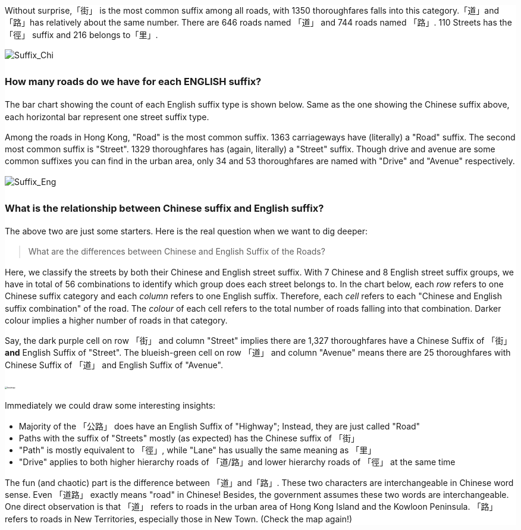 Without surprise,「街」 is the most common suffix among all roads, with 1350 thoroughfares falls into this category.「道」and「路」has relatively about the same number. There are 646 roads named 「道」 and 744 roads named 「路」. 110 Streets has the 「徑」 suffix and 216 belongs to「里」.

![Suffix_Chi](/post/2020-05-street-suffix/Suffix_Chi.png)

### How many roads do we have for each ENGLISH suffix?

The bar chart showing the count of each English suffix type is shown below. Same as the one showing the Chinese suffix above, each horizontal bar represent one street suffix type.

Among the roads in Hong Kong, "Road" is the most common suffix. 1363 carriageways have (literally) a "Road" suffix. The second most common suffix is "Street". 1329 thoroughfares has (again, literally) a "Street" suffix. Though drive and avenue are some common suffixes you can find in the urban area, only 34 and 53 thoroughfares are named with "Drive" and "Avenue" respectively.

![Suffix_Eng](/post/2020-05-street-suffix/Suffix_Eng.png)


### What is the relationship between Chinese suffix and English suffix?

The above two are just some starters. Here is the real question when we want to dig deeper:

> What are the differences between Chinese and English Suffix of the Roads?

Here, we classify the streets by both their Chinese and English street suffix. With 7 Chinese and 8 English street suffix groups, we have in total of 56 combinations to identify which group does each street belongs to. In the chart below, each *row* refers to one Chinese suffix category and each *column* refers to one English suffix. Therefore, each *cell* refers to each "Chinese and English suffix combination" of the road. The *colour* of each cell refers to the total number of roads falling into that combination. Darker colour implies a higher number of roads in that category.

Say, the dark purple cell on row 「街」 and column "Street" implies there are 1,327 thoroughfares have a Chinese Suffix of 「街」 **and** English Suffix of "Street". The blueish-green cell on row 「道」 and column "Avenue" means there are 25 thoroughfares with Chinese Suffix of 「道」 and English Suffix of "Avenue".

<img src="/post/2020-05-street-suffix/heatmap.png" alt="heatmap" style="zoom:24%;" />

Immediately we could draw some interesting insights:

- Majority of the 「公路」 does have an English Suffix of "Highway"; Instead, they are just called "Road"
- Paths with the suffix of "Streets" mostly (as expected) has the Chinese suffix of 「街」
- "Path" is mostly equivalent to 「徑」, while "Lane" has usually the same meaning as 「里」
- "Drive" applies to both higher hierarchy roads of 「道/路」and lower hierarchy roads of 「徑」 at the same time

The fun (and chaotic) part is the difference between 「道」and「路」. These two characters are interchangeable in Chinese word sense. Even 「道路」 exactly means "road" in Chinese! Besides, the government assumes these two words are interchangeable. One direct observation is that 「道」 refers to roads in the urban area of Hong Kong Island and the Kowloon Peninsula. 「路」 refers to roads in New Territories, especially those in New Town. (Check the map again!)
